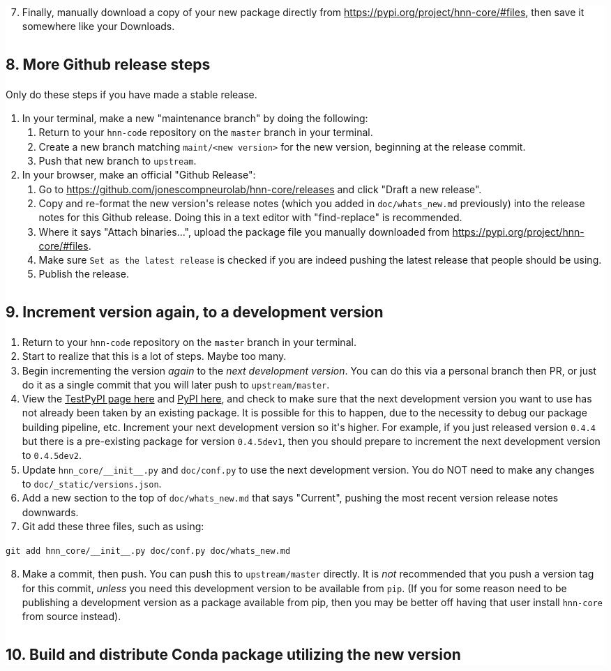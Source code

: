 7. Finally, manually download a copy of your new package directly from <https://pypi.org/project/hnn-core/#files>, then save it somewhere like your Downloads.

## 8. More Github release steps

Only do these steps if you have made a stable release.

1. In your terminal, make a new "maintenance branch" by doing the following:
     1. Return to your `hnn-code` repository on the `master` branch in your terminal.
     2. Create a new branch matching `maint/<new version>` for the new version, beginning at the release commit.
     3. Push that new branch to `upstream`.
2. In your browser, make an official "Github Release":
     1. Go to <https://github.com/jonescompneurolab/hnn-core/releases> and click "Draft a new release".
     2. Copy and re-format the new version's release notes (which you added in `doc/whats_new.md` previously) into the release notes for this Github release. Doing this in a text editor with "find-replace" is recommended.
     3. Where it says "Attach binaries...", upload the package file you manually downloaded from <https://pypi.org/project/hnn-core/#files>.
     4. Make sure `Set as the latest release` is checked if you are indeed pushing the latest release that people should be using.
     5. Publish the release.

## 9. Increment version again, to a development version

1. Return to your `hnn-code` repository on the `master` branch in your terminal.
2. Start to realize that this is a lot of steps. Maybe too many.
3. Begin incrementing the version *again* to the *next development version*. You can do this via a personal branch then PR, or just do it as a single commit that you will later push to `upstream/master`.
4. View the [TestPyPI page here](https://test.pypi.org/project/hnn-core/#history) and [PyPI here](https://pypi.org/project/hnn-core/#history), and check to make sure that the next development version you want to use has not already been taken by an existing package. It is possible for this to happen, due to the necessity to debug our package building pipeline, etc. Increment your next development version so it's higher. For example, if you just released version `0.4.4` but there is a pre-existing package for version `0.4.5dev1`, then you should prepare to increment the next development version to `0.4.5dev2`.
5. Update `hnn_core/__init__.py` and `doc/conf.py` to use the next development version. You do NOT need to make any changes to `doc/_static/versions.json`.
6. Add a new section to the top of `doc/whats_new.md` that says "Current", pushing the most recent version release notes downwards.
7. Git add these three files, such as using:
```
git add hnn_core/__init__.py doc/conf.py doc/whats_new.md
```
8. Make a commit, then push. You can push this to `upstream/master` directly. It is *not* recommended that you push a version tag for this commit, *unless* you need this development version to be available from `pip`. (If you for some reason need to be publishing a development version as a package available from pip, then you may be better off having that user install `hnn-core` from source instead).

## 10. Build and distribute Conda package utilizing the new version
